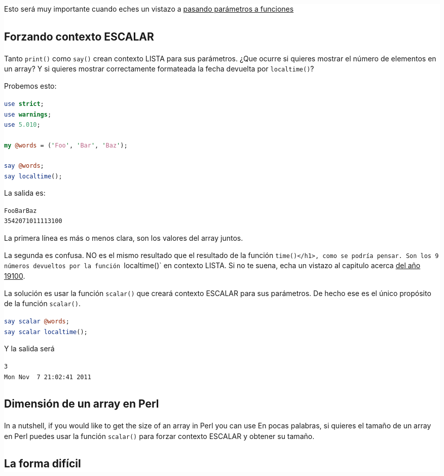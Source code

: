 Esto será muy importante cuando eches un vistazo a 
[pasando parámetros a funciones](https://perlmaven.com/subroutines-and-functions-in-perl)

## Forzando contexto ESCALAR

Tanto `print()` como `say()` crean contexto LISTA para sus parámetros.
¿Que ocurre si quieres mostrar el número de elementos en un array?
Y si quieres mostrar correctamente formateada la fecha devuelta por `localtime()`?

Probemos esto:

```perl
use strict;
use warnings;
use 5.010;

my @words = ('Foo', 'Bar', 'Baz');

say @words;
say localtime();
```

La salida es:

```
FooBarBaz
3542071011113100
```
La primera línea es más o menos clara, son los valores del array juntos.

La segunda es confusa. NO es el mismo resultado que el resultado de la función `time()</h1>,
como se podría pensar. Son los 9 números devueltos por la función `localtime()` en
contexto LISTA. Si no te suena, echa un vistazo al capitulo acerca
[del año 19100](/el-anno-19100).

La solución es usar la función `scalar()` que creará contexto ESCALAR para sus parámetros.
De hecho ese es el único propósito de la función `scalar()`.

```perl
say scalar @words;
say scalar localtime();
```

Y la salida será

```
3
Mon Nov  7 21:02:41 2011
```

## Dimensión de un array en Perl

In a nutshell, if you would like to get the size of an array in Perl you can use
En pocas palabras, si quieres el tamaño de un array en Perl puedes usar
la función `scalar()` para forzar contexto ESCALAR y obtener su tamaño.

## La forma difícil
